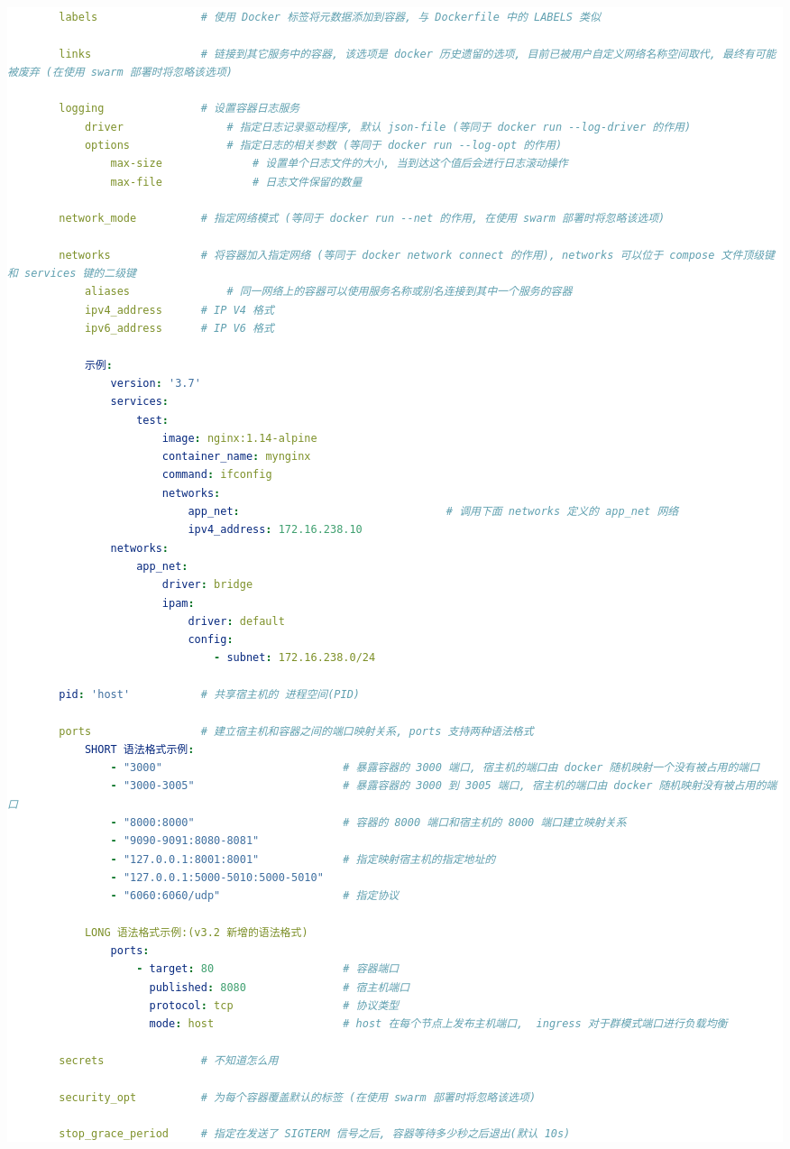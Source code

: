 ```yaml
        labels                # 使用 Docker 标签将元数据添加到容器, 与 Dockerfile 中的 LABELS 类似

        links                 # 链接到其它服务中的容器, 该选项是 docker 历史遗留的选项, 目前已被用户自定义网络名称空间取代, 最终有可能被废弃 (在使用 swarm 部署时将忽略该选项)

        logging               # 设置容器日志服务
            driver                # 指定日志记录驱动程序, 默认 json-file (等同于 docker run --log-driver 的作用)
            options               # 指定日志的相关参数 (等同于 docker run --log-opt 的作用)
                max-size              # 设置单个日志文件的大小, 当到达这个值后会进行日志滚动操作
                max-file              # 日志文件保留的数量

        network_mode          # 指定网络模式 (等同于 docker run --net 的作用, 在使用 swarm 部署时将忽略该选项)         

        networks              # 将容器加入指定网络 (等同于 docker network connect 的作用), networks 可以位于 compose 文件顶级键和 services 键的二级键
            aliases               # 同一网络上的容器可以使用服务名称或别名连接到其中一个服务的容器
            ipv4_address      # IP V4 格式
            ipv6_address      # IP V6 格式

            示例:
                version: '3.7'
                services: 
                    test: 
                        image: nginx:1.14-alpine
                        container_name: mynginx
                        command: ifconfig
                        networks: 
                            app_net:                                # 调用下面 networks 定义的 app_net 网络
                            ipv4_address: 172.16.238.10
                networks:
                    app_net:
                        driver: bridge
                        ipam:
                            driver: default
                            config:
                                - subnet: 172.16.238.0/24

        pid: 'host'           # 共享宿主机的 进程空间(PID)

        ports                 # 建立宿主机和容器之间的端口映射关系, ports 支持两种语法格式
            SHORT 语法格式示例:
                - "3000"                            # 暴露容器的 3000 端口, 宿主机的端口由 docker 随机映射一个没有被占用的端口
                - "3000-3005"                       # 暴露容器的 3000 到 3005 端口, 宿主机的端口由 docker 随机映射没有被占用的端口
                - "8000:8000"                       # 容器的 8000 端口和宿主机的 8000 端口建立映射关系
                - "9090-9091:8080-8081"
                - "127.0.0.1:8001:8001"             # 指定映射宿主机的指定地址的
                - "127.0.0.1:5000-5010:5000-5010"   
                - "6060:6060/udp"                   # 指定协议

            LONG 语法格式示例:(v3.2 新增的语法格式)
                ports:
                    - target: 80                    # 容器端口
                      published: 8080               # 宿主机端口
                      protocol: tcp                 # 协议类型
                      mode: host                    # host 在每个节点上发布主机端口,  ingress 对于群模式端口进行负载均衡

        secrets               # 不知道怎么用

        security_opt          # 为每个容器覆盖默认的标签 (在使用 swarm 部署时将忽略该选项)

        stop_grace_period     # 指定在发送了 SIGTERM 信号之后, 容器等待多少秒之后退出(默认 10s)

```